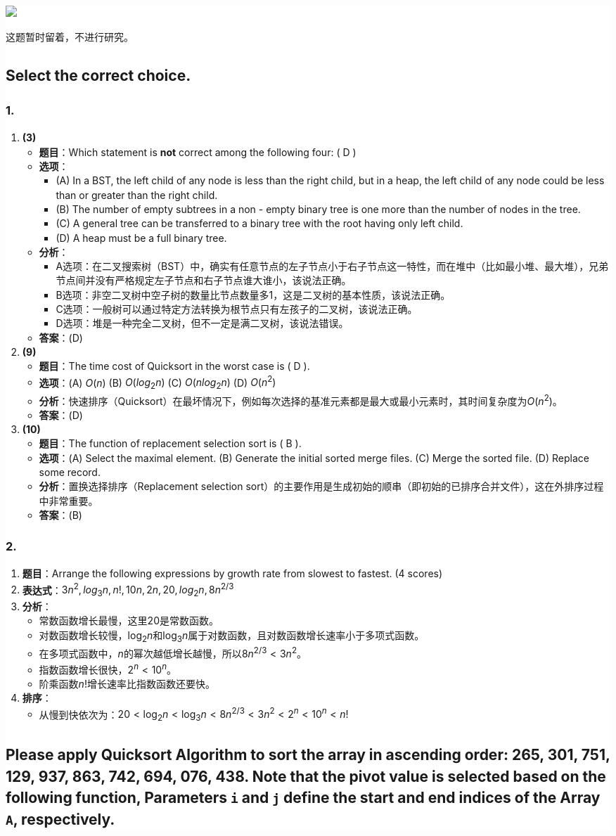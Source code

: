 ![](https://cdn.jsdelivr.net/gh/BomLook/blog-pic@main/img/202412021510518.webp)

这题暂时留着，不进行研究。



## Select the correct choice.   

### 1.
1. **(3)**
   - **题目**：Which statement is **not** correct among the following four: (  D  ) 
   - **选项**：
     - (A) In a BST, the left child of any node is less than the right child, but in a heap, the left child of any node could be less than or greater than the right child.
     - (B) The number of empty subtrees in a non - empty binary tree is one more than the number of nodes in the tree.
     - (C) A general tree can be transferred to a binary tree with the root having only left child.
     - (D) A heap must be a full binary tree.
   - **分析**：
     - A选项：在二叉搜索树（BST）中，确实有任意节点的左子节点小于右子节点这一特性，而在堆中（比如最小堆、最大堆），兄弟节点间并没有严格规定左子节点和右子节点谁大谁小，该说法正确。
     - B选项：非空二叉树中空子树的数量比节点数量多1，这是二叉树的基本性质，该说法正确。
     - C选项：一般树可以通过特定方法转换为根节点只有左孩子的二叉树，该说法正确。
     - D选项：堆是一种完全二叉树，但不一定是满二叉树，该说法错误。
   - **答案**：(D)
2. **(9)**
   - **题目**：The time cost of Quicksort in the worst case is (  D  ).
   - **选项**：(A) $O(n)$  (B) $O(log_2 n)$  (C) $O(n log_2 n)$  (D) $O(n^2)$
   - **分析**：快速排序（Quicksort）在最坏情况下，例如每次选择的基准元素都是最大或最小元素时，其时间复杂度为$O(n^{2})$。
   - **答案**：(D)
3. **(10)**
   - **题目**：The function of replacement selection sort is (  B   ).
   - **选项**：(A) Select the maximal element.    (B) Generate the initial sorted merge files.
   (C) Merge the sorted file.          (D) Replace some record.
   - **分析**：置换选择排序（Replacement selection sort）的主要作用是生成初始的顺串（即初始的已排序合并文件），这在外排序过程中非常重要。
   - **答案**：(B)

### 2.
1. **题目**：Arrange the following expressions by growth rate from slowest to fastest. (4 scores)
2. **表达式**：$3n^2, log_3n, n!, 10n, 2n, 20, log_2n, 8n^{2/3}$
3. **分析**：
   - 常数函数增长最慢，这里$20$是常数函数。
   - 对数函数增长较慢，$\log_{2}n$和$\log_{3}n$属于对数函数，且对数函数增长速率小于多项式函数。
   - 在多项式函数中，$n$的幂次越低增长越慢，所以$8n^{2/3}<3n^{2}$。
   - 指数函数增长很快，$2^{n}<10^{n}$。
   - 阶乘函数$n!$增长速率比指数函数还要快。
4. **排序**：
   - 从慢到快依次为：$20<\log_{2}n<\log_{3}n<8n^{2/3}<3n^{2}<2^{n}<10^{n}<n!$



## Please apply Quicksort Algorithm to sort the array in ascending order: 265, 301, 751, 129, 937, 863, 742, 694, 076, 438. Note that the pivot value is selected based on the following function, Parameters `i` and `j` define the start and end indices of the Array `A`, respectively.           
